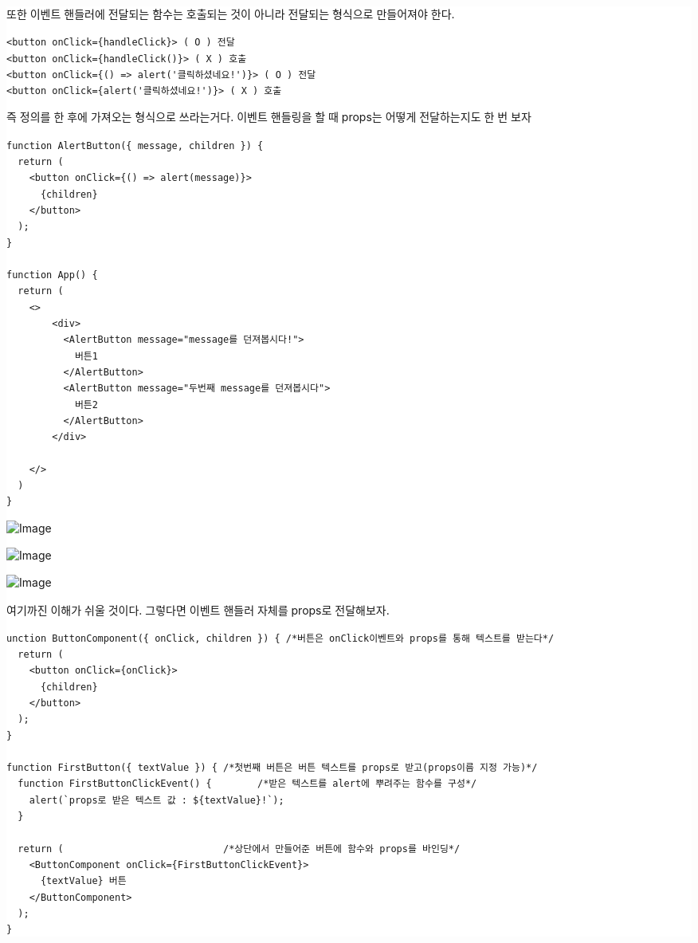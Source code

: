 또한 이벤트 핸들러에 전달되는 함수는 호출되는 것이 아니라 전달되는 형식으로 만들어져야 한다.
```
<button onClick={handleClick}> ( O ) 전달
<button onClick={handleClick()}> ( X ) 호출
<button onClick={() => alert('클릭하셨네요!')}> ( O ) 전달
<button onClick={alert('클릭하셨네요!')}> ( X ) 호출
```

즉 정의를 한 후에 가져오는 형식으로 쓰라는거다.
이벤트 핸들링을 할 때 props는 어떻게 전달하는지도 한 번 보자
```
function AlertButton({ message, children }) {
  return (
    <button onClick={() => alert(message)}>
      {children}
    </button>
  );
}

function App() {
  return (
    <>
        <div>
          <AlertButton message="message를 던져봅시다!">
            버튼1
          </AlertButton>
          <AlertButton message="두번째 message를 던져봅시다">
            버튼2
          </AlertButton>
        </div>
        
    </>
  )
}
```

![Image](https://user-images.githubusercontent.com/88364980/233526907-9d03a16c-be93-4d20-952f-058a49ec3689.png)

![Image](https://user-images.githubusercontent.com/88364980/233526931-8c6c7f10-5727-45ee-98df-fa708bb75cfe.png)

![Image](https://user-images.githubusercontent.com/88364980/233526978-a140a3d5-7ddc-4528-8d93-72a1db8ca9ff.png)


여기까진 이해가 쉬울 것이다.
그렇다면 이벤트 핸들러 자체를 props로 전달해보자.

```
unction ButtonComponent({ onClick, children }) { /*버튼은 onClick이벤트와 props를 통해 텍스트를 받는다*/
  return (
    <button onClick={onClick}>
      {children}
    </button>
  );
}

function FirstButton({ textValue }) { /*첫번째 버튼은 버튼 텍스트를 props로 받고(props이름 지정 가능)*/
  function FirstButtonClickEvent() {        /*받은 텍스트를 alert에 뿌려주는 함수를 구성*/
    alert(`props로 받은 텍스트 값 : ${textValue}!`); 
  }

  return (                            /*상단에서 만들어준 버튼에 함수와 props를 바인딩*/
    <ButtonComponent onClick={FirstButtonClickEvent}>
      {textValue} 버튼
    </ButtonComponent>
  );
}
```